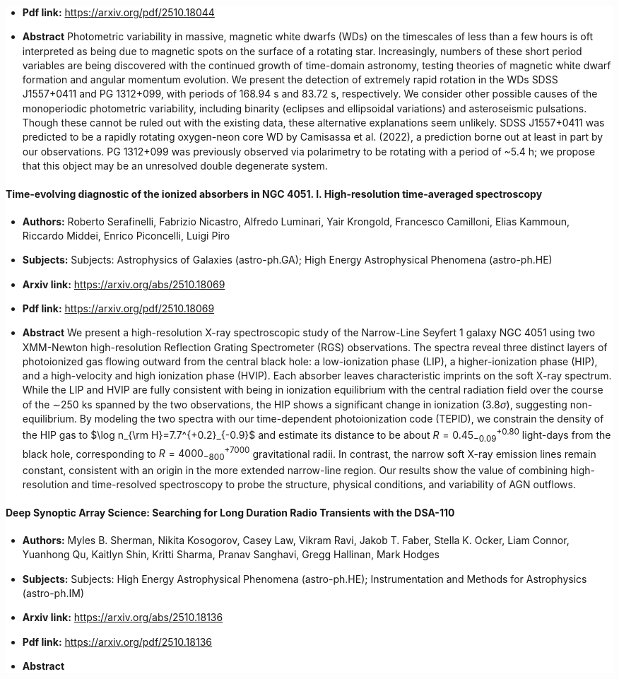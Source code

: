  - **Pdf link:** https://arxiv.org/pdf/2510.18044

 - **Abstract**
 Photometric variability in massive, magnetic white dwarfs (WDs) on the timescales of less than a few hours is oft interpreted as being due to magnetic spots on the surface of a rotating star. Increasingly, numbers of these short period variables are being discovered with the continued growth of time-domain astronomy, testing theories of magnetic white dwarf formation and angular momentum evolution. We present the detection of extremely rapid rotation in the WDs SDSS J1557+0411 and PG 1312+099, with periods of 168.94 s and 83.72 s, respectively. We consider other possible causes of the monoperiodic photometric variability, including binarity (eclipses and ellipsoidal variations) and asteroseismic pulsations. Though these cannot be ruled out with the existing data, these alternative explanations seem unlikely. SDSS J1557+0411 was predicted to be a rapidly rotating oxygen-neon core WD by Camisassa et al. (2022), a prediction borne out at least in part by our observations. PG 1312+099 was previously observed via polarimetry to be rotating with a period of ~5.4 h; we propose that this object may be an unresolved double degenerate system.
#### Time-evolving diagnostic of the ionized absorbers in NGC 4051. I. High-resolution time-averaged spectroscopy
 - **Authors:** Roberto Serafinelli, Fabrizio Nicastro, Alfredo Luminari, Yair Krongold, Francesco Camilloni, Elias Kammoun, Riccardo Middei, Enrico Piconcelli, Luigi Piro
 - **Subjects:** Subjects:
Astrophysics of Galaxies (astro-ph.GA); High Energy Astrophysical Phenomena (astro-ph.HE)
 - **Arxiv link:** https://arxiv.org/abs/2510.18069

 - **Pdf link:** https://arxiv.org/pdf/2510.18069

 - **Abstract**
 We present a high-resolution X-ray spectroscopic study of the Narrow-Line Seyfert 1 galaxy NGC 4051 using two XMM-Newton high-resolution Reflection Grating Spectrometer (RGS) observations. The spectra reveal three distinct layers of photoionized gas flowing outward from the central black hole: a low-ionization phase (LIP), a higher-ionization phase (HIP), and a high-velocity and high ionization phase (HVIP). Each absorber leaves characteristic imprints on the soft X-ray spectrum. While the LIP and HVIP are fully consistent with being in ionization equilibrium with the central radiation field over the course of the $\sim$250 ks spanned by the two observations, the HIP shows a significant change in ionization ($3.8\sigma$), suggesting non-equilibrium. By modeling the two spectra with our time-dependent photoionization code (TEPID), we constrain the density of the HIP gas to $\log n_{\rm H}=7.7^{+0.2}_{-0.9}$ and estimate its distance to be about $R=0.45^{+0.80}_{-0.09}$ light-days from the black hole, corresponding to $R=4000^{+7000}_{-800}$ gravitational radii. In contrast, the narrow soft X-ray emission lines remain constant, consistent with an origin in the more extended narrow-line region. Our results show the value of combining high-resolution and time-resolved spectroscopy to probe the structure, physical conditions, and variability of AGN outflows.
#### Deep Synoptic Array Science: Searching for Long Duration Radio Transients with the DSA-110
 - **Authors:** Myles B. Sherman, Nikita Kosogorov, Casey Law, Vikram Ravi, Jakob T. Faber, Stella K. Ocker, Liam Connor, Yuanhong Qu, Kaitlyn Shin, Kritti Sharma, Pranav Sanghavi, Gregg Hallinan, Mark Hodges
 - **Subjects:** Subjects:
High Energy Astrophysical Phenomena (astro-ph.HE); Instrumentation and Methods for Astrophysics (astro-ph.IM)
 - **Arxiv link:** https://arxiv.org/abs/2510.18136

 - **Pdf link:** https://arxiv.org/pdf/2510.18136

 - **Abstract**